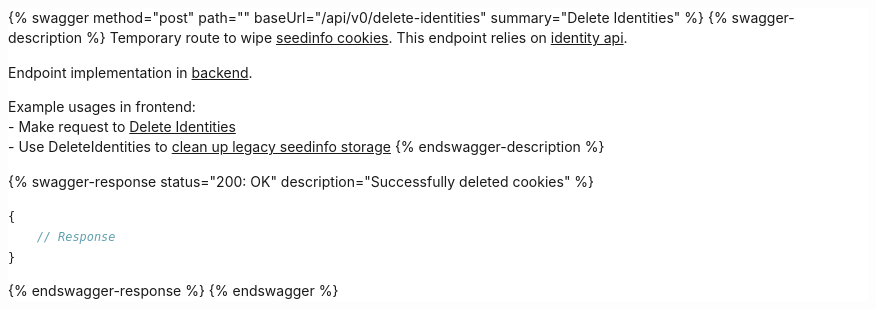 {% swagger method="post" path="" baseUrl="/api/v0/delete-identities" summary="Delete Identities" %}
{% swagger-description %}
Temporary route to wipe [seedinfo cookies](../../../code/walkthrough.md#seed-creation-and-transaction-construction). This endpoint relies on [identity api](../../../devs/identity-api.md).&#x20;

Endpoint implementation in [backend](https://github.com/deso-protocol/backend/blob/709cbfbc62cf3a0e6d56c393e555fc277c93fb76/routes/user.go#L498).

Example usages in frontend:\
&#x20; \- Make request to [Delete Identities](https://github.com/deso-protocol/frontend/blob/e006beb72867f6d48a78adb1d126c66144a4298c/src/app/backend-api.service.ts#L597)\
&#x20; \- Use DeleteIdentities to [clean up legacy seedinfo storage](https://github.com/deso-protocol/frontend/blob/e006beb72867f6d48a78adb1d126c66144a4298c/src/app/app.component.ts#L360)
{% endswagger-description %}

{% swagger-response status="200: OK" description="Successfully deleted cookies" %}
```javascript
{
    // Response
}
```
{% endswagger-response %}
{% endswagger %}
